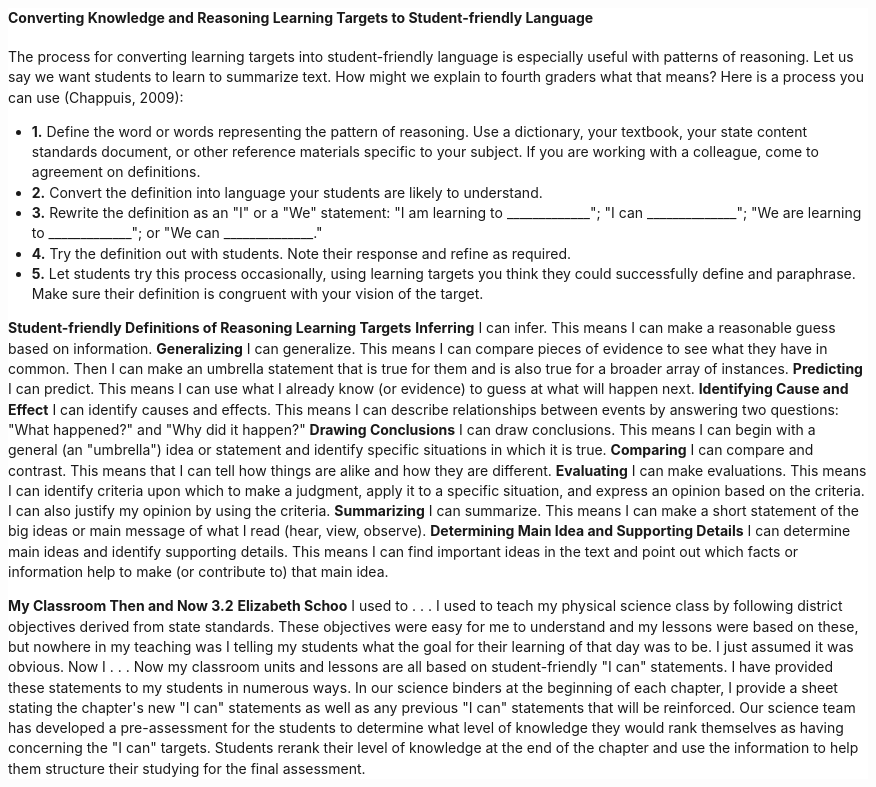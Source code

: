 #### **Converting Knowledge and Reasoning Learning Targets to Student-friendly Language**

 The process for converting learning targets into student-friendly language is especially useful with patterns of reasoning. Let us say we want students to learn to summarize text. How might we explain to fourth graders what that means? Here is a process you can use (Chappuis, 2009):

- **1.** Define the word or words representing the pattern of reasoning. Use a dictionary, your textbook, your state content standards document, or other reference materials specific to your subject. If you are working with a colleague, come to agreement on definitions.
- **2.** Convert the definition into language your students are likely to understand.
- **3.** Rewrite the definition as an "I" or a "We" statement: "I am learning to _____________"; "I can _____________\_"; "We are learning to _____________"; or "We can _____________\_."
- **4.** Try the definition out with students. Note their response and refine as required.
- **5.** Let students try this process occasionally, using learning targets you think they could successfully define and paraphrase. Make sure their definition is congruent with your vision of the target.

**Student-friendly Definitions of Reasoning Learning Targets** 
**Inferring**
I can infer. This means I can make a reasonable guess based on information.
**Generalizing**
I can generalize. This means I can compare pieces of evidence to see what they have in common. Then I can make an umbrella statement that is true for them and is also true for a broader array of instances.
**Predicting**
I can predict. This means I can use what I already know (or evidence) to guess at what will happen next.
**Identifying Cause and Effect**
I can identify causes and effects. This means I can describe relationships between events by answering two questions: "What happened?" and "Why did it happen?"
**Drawing Conclusions**
I can draw conclusions. This means I can begin with a general (an "umbrella") idea or statement and identify specific situations in which it is true.
**Comparing**
I can compare and contrast. This means that I can tell how things are alike and how they are different.
**Evaluating**
I can make evaluations. This means I can identify criteria upon which to make a judgment, apply it to a specific situation, and express an opinion based on the criteria. I can also justify my opinion by using the criteria.
**Summarizing**
I can summarize. This means I can make a short statement of the big ideas or main message of what I read (hear, view, observe).
**Determining Main Idea and Supporting Details**
I can determine main ideas and identify supporting details. This means I can find important ideas in the text and point out which facts or information help to make (or contribute to) that main idea.

 **My Classroom Then and Now 3.2**
**Elizabeth Schoo**
I used to . . .
I used to teach my physical science class by following district objectives derived from state standards. These objectives were easy for me to understand and my lessons were based on these, but nowhere in my teaching was I telling my students what the goal for their learning of that day was to be. I just assumed it was obvious.
Now I . . .
Now my classroom units and lessons are all based on student-friendly "I can" statements. I have provided these statements to my students in numerous ways. In our science binders at the beginning of each chapter, I provide a sheet stating the chapter's new "I can" statements as well as any previous "I can" statements that will be reinforced. Our science team has developed a pre-assessment for the students to determine what level of knowledge they would rank themselves as having concerning the "I can" targets. Students rerank their level of knowledge at the end of the chapter and use the information to help them structure their studying for the final assessment.
